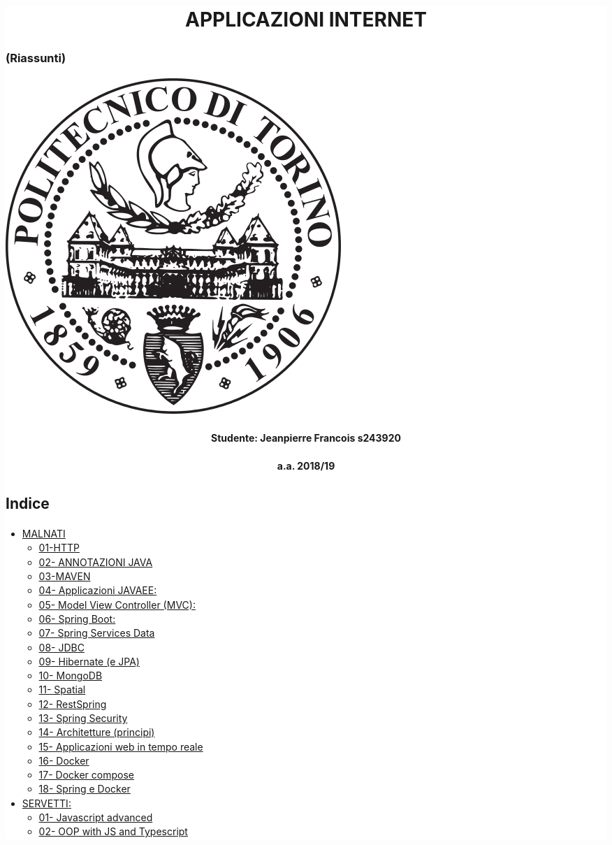 # <div style="text-align:center">APPLICAZIONI INTERNET</div>
### (Riassunti)

![polito_logo](/Images/polito_logo.png)

#### <div style="text-align:center">Studente: Jeanpierre Francois s243920</div>
#### <div style="text-align:center">a.a. 2018/19 </div>

<div style="page-break-after: always;"></div>

## Indice



- [MALNATI](#malnati)
	- [01-HTTP](#01-http)
	- [02- ANNOTAZIONI JAVA](#02--annotazioni-java)
	- [03-MAVEN](#03-maven)
	- [04- Applicazioni JAVAEE:](#04--applicazioni-javaee)
	- [05- Model View Controller (MVC):](#05--model-view-controller-mvc)
	- [06- Spring Boot:](#06--spring-boot)
	- [07- Spring Services Data](#07--spring-services-data)
	- [08- JDBC](#08--jdbc)
	- [09- Hibernate (e JPA)](#09--hibernate-e-jpa)
	- [10- MongoDB](#10--mongodb)
	- [11- Spatial](#11--spatial)
	- [12- RestSpring](#12--restspring)
	- [13- Spring Security](#13--spring-security)
	- [14- Architetture (principi)](#14--architetture-principi)
	- [15- Applicazioni web in tempo reale](#15--applicazioni-web-in-tempo-reale)
	- [16- Docker](#16--docker)
	- [17- Docker compose](#17--docker-compose)
	- [18- Spring e Docker](#18--spring-e-docker)
- [SERVETTI:](#servetti)
	- [01- Javascript advanced](#01--javascript-advanced)
	- [02- OOP with JS and Typescript](#02--oop-with-js-and-typescript)